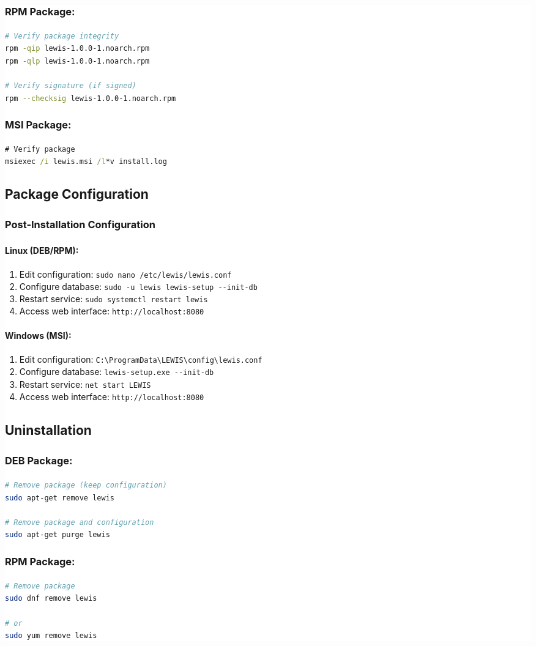 ### RPM Package:
```bash
# Verify package integrity
rpm -qip lewis-1.0.0-1.noarch.rpm
rpm -qlp lewis-1.0.0-1.noarch.rpm

# Verify signature (if signed)
rpm --checksig lewis-1.0.0-1.noarch.rpm
```

### MSI Package:
```cmd
# Verify package
msiexec /i lewis.msi /l*v install.log
```

## Package Configuration

### Post-Installation Configuration

#### Linux (DEB/RPM):
1. Edit configuration: `sudo nano /etc/lewis/lewis.conf`
2. Configure database: `sudo -u lewis lewis-setup --init-db`
3. Restart service: `sudo systemctl restart lewis`
4. Access web interface: `http://localhost:8080`

#### Windows (MSI):
1. Edit configuration: `C:\ProgramData\LEWIS\config\lewis.conf`
2. Configure database: `lewis-setup.exe --init-db`
3. Restart service: `net start LEWIS`
4. Access web interface: `http://localhost:8080`

## Uninstallation

### DEB Package:
```bash
# Remove package (keep configuration)
sudo apt-get remove lewis

# Remove package and configuration
sudo apt-get purge lewis
```

### RPM Package:
```bash
# Remove package
sudo dnf remove lewis

# or
sudo yum remove lewis
```
